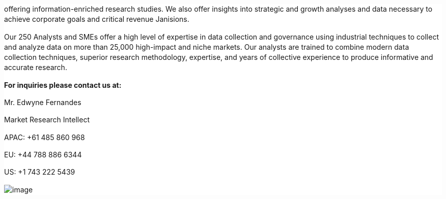 offering information-enriched research studies.&nbsp;</span>We also offer insights into strategic and growth analyses and data necessary to achieve corporate goals and critical revenue Janisions.</p><p><span class="">Our 250 Analysts and SMEs offer a high level of expertise in data collection and governance using industrial techniques to collect and analyze data on more than 25,000 high-impact and niche markets. Our analysts are trained to combine modern data collection techniques, superior research methodology, expertise, and years of collective experience to produce informative and accurate research.</span></p><p><strong>For inquiries please contact us at:</strong></p><p>Mr. Edwyne Fernandes</p><p>Market Research Intellect</p><p>APAC: +61 485 860 968</p><p>EU: +44 788 886 6344</p><p>US: +1 743 222 5439</p>
![image](https://github.com/user-attachments/assets/c3ca7026-4504-4bc5-83e9-e06a299263c1)
